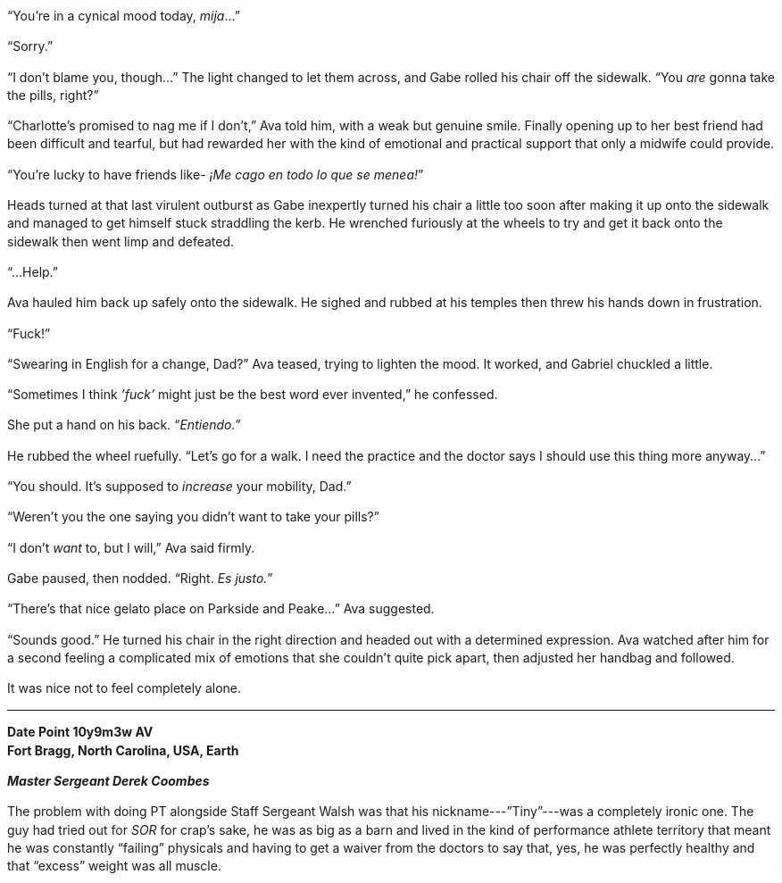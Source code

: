 “You’re in a cynical mood today, *mija*…”

“Sorry.”

“I don’t blame you, though…” The light changed to let them across, and Gabe rolled his chair off the sidewalk. “You *are* gonna take the pills, right?”

“Charlotte’s promised to nag me if I don’t,” Ava told him, with a weak but genuine smile. Finally opening up to her best friend had been difficult and tearful, but had rewarded her with the kind of emotional and practical support that only a midwife could provide.

“You’re lucky to have friends like- *¡Me cago en todo lo que se menea!*”

Heads turned at that last virulent outburst as Gabe inexpertly turned his chair a little too soon after making it up onto the sidewalk and managed to get himself stuck straddling the kerb. He wrenched furiously at the wheels to try and get it back onto the sidewalk then went limp and defeated.

“...Help.”

Ava hauled him back up safely onto the sidewalk. He sighed and rubbed at his temples then threw his hands down in frustration.

“Fuck!”

“Swearing in English for a change, Dad?” Ava teased, trying to lighten the mood. It worked, and Gabriel chuckled a little.

“Sometimes I think *’fuck’* might just be the best word ever invented,” he confessed.

She put a hand on his back. “*Entiendo.*”

He rubbed the wheel ruefully. “Let’s go for a walk. I need the practice and the doctor says I should use this thing more anyway…”

“You should. It’s supposed to *increase* your mobility, Dad.”

“Weren’t you the one saying you didn’t want to take your pills?”

“I don’t *want* to, but I will,” Ava said firmly.

Gabe paused, then nodded. “Right. *Es justo.*”

“There’s that nice gelato place on Parkside and Peake…” Ava suggested.

“Sounds good.” He turned his chair in the right direction and headed out with a determined expression. Ava watched after him for a second feeling a complicated mix of emotions that she couldn’t quite pick apart, then adjusted her handbag and followed.

It was nice not to feel completely alone.
___
**Date Point 10y9m3w AV**     
**Fort Bragg, North Carolina, USA, Earth**

***Master Sergeant Derek Coombes***

The problem with doing PT alongside Staff Sergeant Walsh was that his nickname---”Tiny”---was a completely ironic one. The guy had tried out for *SOR* for crap’s sake, he was as big as a barn and lived in the kind of performance athlete territory that meant he was constantly “failing” physicals and having to get a waiver from the doctors to say that, yes, he was perfectly healthy and that “excess” weight was all muscle.
